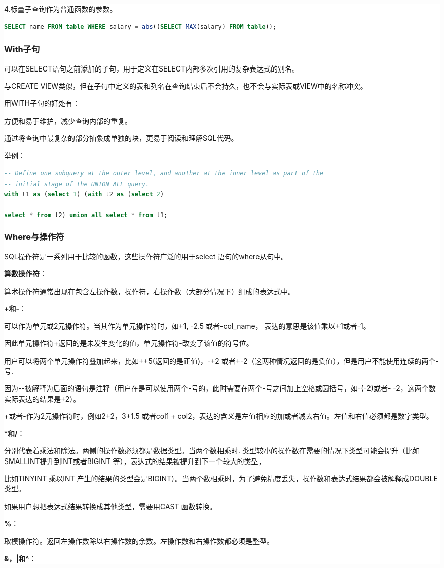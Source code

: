 4.标量子查询作为普通函数的参数。

```sql
SELECT name FROM table WHERE salary = abs((SELECT MAX(salary) FROM table));
```

### With子句

可以在SELECT语句之前添加的子句，用于定义在SELECT内部多次引用的复杂表达式的别名。

与CREATE VIEW类似，但在子句中定义的表和列名在查询结束后不会持久，也不会与实际表或VIEW中的名称冲突。

用WITH子句的好处有：

方便和易于维护，减少查询内部的重复。

通过将查询中最复杂的部分抽象成单独的块，更易于阅读和理解SQL代码。

举例：

```sql
-- Define one subquery at the outer level, and another at the inner level as part of the
-- initial stage of the UNION ALL query.
with t1 as (select 1) (with t2 as (select 2)

select * from t2) union all select * from t1;
```

### Where与操作符

SQL操作符是一系列用于比较的函数，这些操作符广泛的用于select 语句的where从句中。

**算数操作符**：

算术操作符通常出现在包含左操作数，操作符，右操作数（大部分情况下）组成的表达式中。

**+和-**：

可以作为单元或2元操作符。当其作为单元操作符时，如+1, -2.5 或者-col_name， 表达的意思是该值乘以+1或者-1。

因此单元操作符+返回的是未发生变化的值，单元操作符-改变了该值的符号位。

用户可以将两个单元操作符叠加起来，比如++5(返回的是正值)，-+2 或者+-2（这两种情况返回的是负值），但是用户不能使用连续的两个-号.

因为--被解释为后面的语句是注释（用户在是可以使用两个-号的，此时需要在两个-号之间加上空格或圆括号，如-(-2)或者- -2，这两个数实际表达的结果是+2）。

+或者-作为2元操作符时，例如2+2，3+1.5 或者col1 + col2，表达的含义是左值相应的加或者减去右值。左值和右值必须都是数字类型。

***和/**：

 分别代表着乘法和除法。两侧的操作数必须都是数据类型。当两个数相乘时.
类型较小的操作数在需要的情况下类型可能会提升（比如SMALLINT提升到INT或者BIGINT 等），表达式的结果被提升到下一个较大的类型，

比如TINYINT 乘以INT 产生的结果的类型会是BIGINT）。当两个数相乘时，为了避免精度丢失，操作数和表达式结果都会被解释成DOUBLE 类型。

如果用户想把表达式结果转换成其他类型，需要用CAST 函数转换。

**%**：

取模操作符。返回左操作数除以右操作数的余数。左操作数和右操作数都必须是整型。

**&，|和^**：
